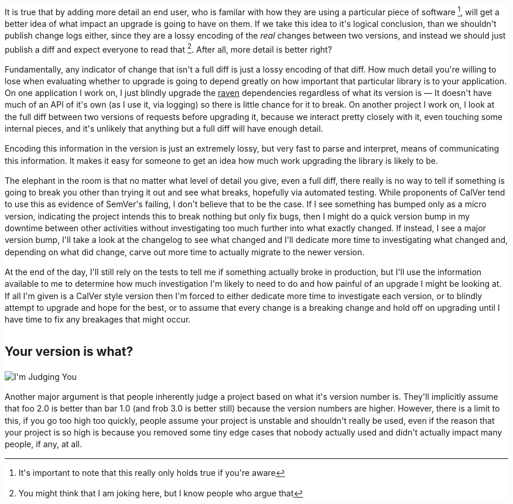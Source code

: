 It is true that by adding more detail an end user, who is familar with how
they are using a particular piece of software [^3], will get a better idea of
what impact an upgrade is going to have on them. If we take this idea to it's
logical conclusion, than we shouldn't publish change logs either, since they
are a lossy encoding of the *real* changes between two versions, and instead we
should just publish a diff and expect everyone to read that [^4]. After all,
more detail is better right?

Fundamentally, any indicator of change that isn't a full diff is just a lossy
encoding of that diff. How much detail you're willing to lose when evaluating
whether to upgrade is going to depend greatly on how important that particular
library is to your application. On one application I work on, I just blindly
upgrade the [raven](https://pypi.python.org/pypi/raven) dependencies regardless
of what its version is — It doesn't have much of an API of it's own (as I use
it, via logging) so there is little chance for it to break. On another project
I work on, I look at the full diff between two versions of requests before
upgrading it, because we interact pretty closely with it, even touching some
internal pieces, and it's unlikely that anything but a full diff will have
enough detail.

Encoding this information in the version is just an extremely lossy, but very
fast to parse and interpret, means of communicating this information. It makes
it easy for someone to get an idea how much work upgrading the library is
likely to be.

The elephant in the room is that no matter what level of detail you give, even
a full diff, there really is no way to tell if something is going to break you
other than trying it out and see what breaks, hopefully via automated testing.
While proponents of CalVer tend to use this as evidence of SemVer's failing, I
don't believe that to be the case. If I see something has bumped only as a
micro version, indicating the project intends this to break nothing but only
fix bugs, then I might do a quick version bump in my downtime between other
activities without investigating too much further into what exactly changed. If
instead, I see a major version bump, I'll take a look at the changelog to see
what changed and I'll dedicate more time to investigating what changed and,
depending on what did change, carve out more time to actually migrate to the
newer version.

At the end of the day, I'll still rely on the tests to tell me if something
actually broke in production, but I'll use the information available to me to
determine how much investigation I'm likely to need to do and how painful of an
upgrade I might be looking at. If all I'm given is a CalVer style version then
I'm forced to either dedicate more time to investigate each version, or to
blindly attempt to upgrade and hope for the best, or to assume that every
change is a breaking change and hold off on upgrading until I have time to
fix any breakages that might occur.


## Your version is what?

![I'm Judging You](/images/versioning-software/judging-you.jpg)

Another major argument is that people inherently judge a project based on what
it's version number is. They'll implicitly assume that foo 2.0 is better than
bar 1.0 (and frob 3.0 is better still) because the version numbers are higher.
However, there is a limit to this, if you go too high too quickly, people
assume your project is unstable and shouldn't really be used, even if the
reason that your project is so high is because you removed some tiny edge cases
that nobody actually used and didn't actually impact many people, if any, at
all.


[^1]: The always great, Randall Munroe has succinctly pointed this out in
[^2]: A lot of the times, breakage that comes from upgrading comes from end
[^3]: It's important to note that this really only holds true if you're aware
[^4]: You might think that I am joking here, but I know people who argue that
[^5]: Though I would ask how you *know* that nobody is using it, but for the
[^6]: For example, setuptools is at the time of writing, up to the major
[^7]: "Always", in so much as it is possible to ever promise anything with